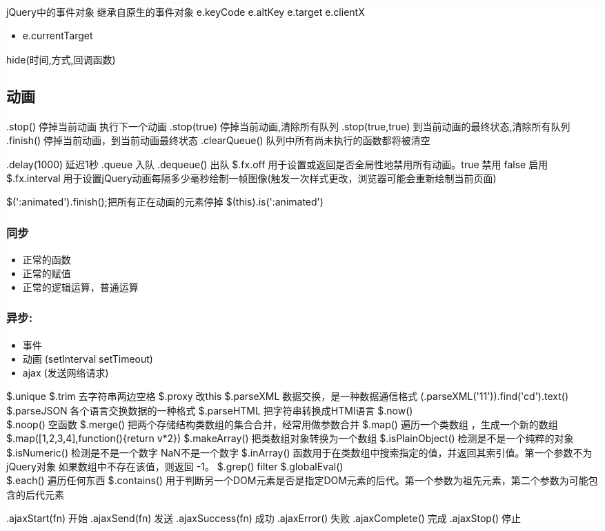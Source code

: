 jQuery中的事件对象
继承自原生的事件对象  e.keyCode e.altKey e.target e.clientX

* e.currentTarget

hide(时间,方式,回调函数)

## 动画
.stop()      停掉当前动画 执行下一个动画
.stop(true)  停掉当前动画,清除所有队列
.stop(true,true) 到当前动画的最终状态,清除所有队列
.finish()    停掉当前动画，到当前动画最终状态
.clearQueue() 队列中所有尚未执行的函数都将被清空

.delay(1000)  延迟1秒
.queue   入队
.dequeue() 出队
$.fx.off  用于设置或返回是否全局性地禁用所有动画。true 禁用 false 启用
$.fx.interval 用于设置jQuery动画每隔多少毫秒绘制一帧图像(触发一次样式更改，浏览器可能会重新绘制当前页面)

$(':animated').finish();把所有正在动画的元素停掉
$(this).is(':animated')  


### 同步
 * 正常的函数
 * 正常的赋值
 * 正常的逻辑运算，普通运算

### 异步:
 * 事件
 * 动画 (setInterval setTimeout)
 * ajax (发送网络请求)


$.unique
$.trim  去字符串两边空格
$.proxy  改this
$.parseXML 数据交换，是一种数据通信格式  $($.parseXML('<ab><cd>11</cd></ab>')).find('cd').text()
$.parseJSON   各个语言交换数据的一种格式
$.parseHTML   把字符串转换成HTMl语言
$.now()       
$.noop()     空函数
$.merge()    把两个存储结构类数组的集合合并，经常用做参数合并
$.map()      遍历一个类数组 ，生成一个新的数组 $.map([1,2,3,4],function(){return v*2})
$.makeArray()  把类数组对象转换为一个数组
$.isPlainObject()  检测是不是一个纯粹的对象
$.isNumeric()      检测是不是一个数字   NaN不是一个数字
$.inArray()        函数用于在类数组中搜索指定的值，并返回其索引值。第一个参数不为jQuery对象 如果数组中不存在该值，则返回 -1。
$.grep()          filter
$.globalEval()     
$.each()          遍历任何东西
$.contains()      用于判断另一个DOM元素是否是指定DOM元素的后代。第一个参数为祖先元素，第二个参数为可能包含的后代元素


.ajaxStart(fn)  开始
.ajaxSend(fn)   发送
.ajaxSuccess(fn) 成功
.ajaxError()     失败
.ajaxComplete()  完成
.ajaxStop()      停止
